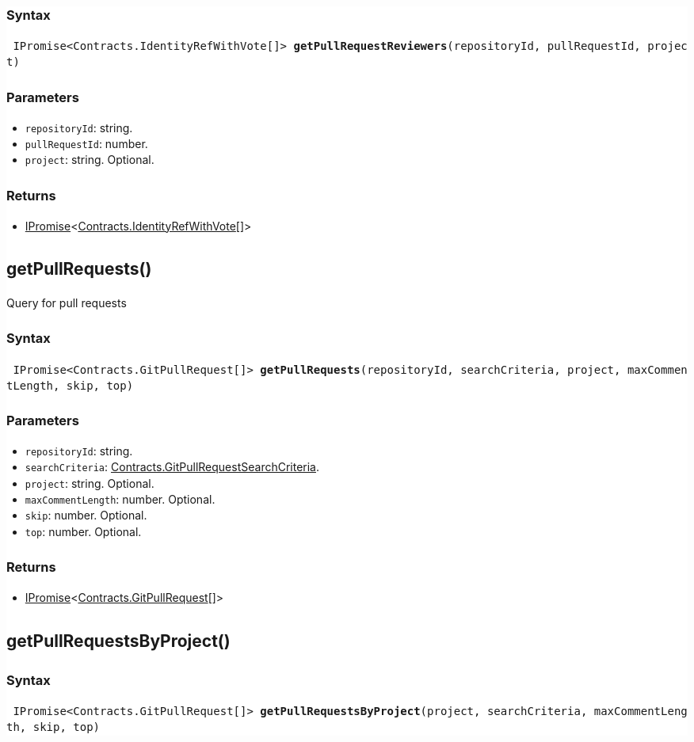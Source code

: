 ### Syntax

<pre class='syntax'>
 IPromise&lt;Contracts.IdentityRefWithVote[]&gt; <b>getPullRequestReviewers</b>(repositoryId, pullRequestId, project)
</pre>

### Parameters

- `repositoryId`: string.
- `pullRequestId`: number.
- `project`: string. Optional.

### Returns

- [IPromise](../../../VSS/References/VSS_WebPlatform_Interfaces/IPromise.md)&lt;[Contracts.IdentityRefWithVote](../../../TFS/VersionControl/Contracts/IdentityRefWithVote.md)[]&gt;

<a name="method_getPullRequests"></a>

<h2 class='method'>getPullRequests()</h2>

Query for pull requests

### Syntax

<pre class='syntax'>
 IPromise&lt;Contracts.GitPullRequest[]&gt; <b>getPullRequests</b>(repositoryId, searchCriteria, project, maxCommentLength, skip, top)
</pre>

### Parameters

- `repositoryId`: string.
- `searchCriteria`: [Contracts.GitPullRequestSearchCriteria](../../../TFS/VersionControl/Contracts/GitPullRequestSearchCriteria.md).
- `project`: string. Optional.
- `maxCommentLength`: number. Optional.
- `skip`: number. Optional.
- `top`: number. Optional.

### Returns

- [IPromise](../../../VSS/References/VSS_WebPlatform_Interfaces/IPromise.md)&lt;[Contracts.GitPullRequest](../../../TFS/VersionControl/Contracts/GitPullRequest.md)[]&gt;

<a name="method_getPullRequestsByProject"></a>

<h2 class='method'>getPullRequestsByProject()</h2>

### Syntax

<pre class='syntax'>
 IPromise&lt;Contracts.GitPullRequest[]&gt; <b>getPullRequestsByProject</b>(project, searchCriteria, maxCommentLength, skip, top)
</pre>
